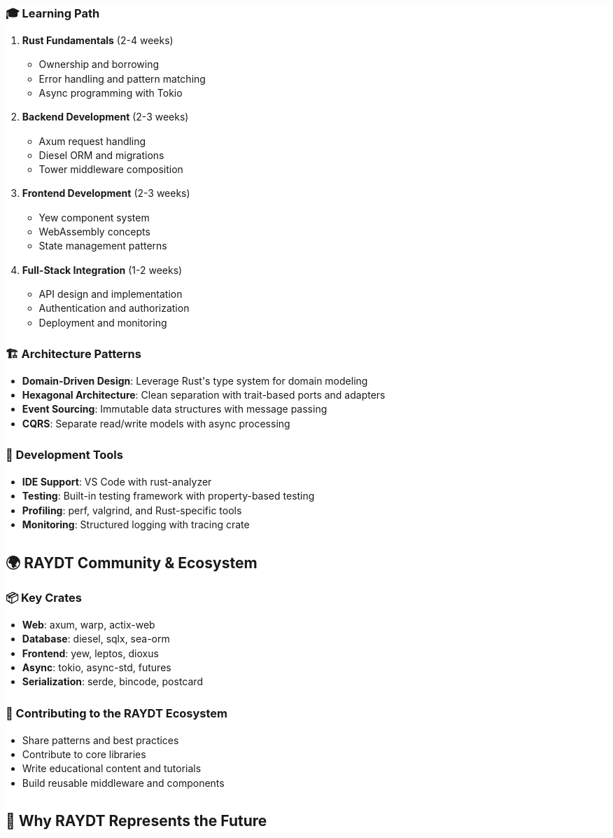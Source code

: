 ### **🎓 Learning Path**
1. **Rust Fundamentals** (2-4 weeks)
   - Ownership and borrowing
   - Error handling and pattern matching
   - Async programming with Tokio

2. **Backend Development** (2-3 weeks)
   - Axum request handling
   - Diesel ORM and migrations
   - Tower middleware composition

3. **Frontend Development** (2-3 weeks)
   - Yew component system
   - WebAssembly concepts
   - State management patterns

4. **Full-Stack Integration** (1-2 weeks)
   - API design and implementation
   - Authentication and authorization
   - Deployment and monitoring

### **🏗️ Architecture Patterns**
- **Domain-Driven Design**: Leverage Rust's type system for domain modeling
- **Hexagonal Architecture**: Clean separation with trait-based ports and adapters
- **Event Sourcing**: Immutable data structures with message passing
- **CQRS**: Separate read/write models with async processing

### **🔧 Development Tools**
- **IDE Support**: VS Code with rust-analyzer
- **Testing**: Built-in testing framework with property-based testing
- **Profiling**: perf, valgrind, and Rust-specific tools
- **Monitoring**: Structured logging with tracing crate

## 🌍 **RAYDT Community & Ecosystem**

### **📦 Key Crates**
- **Web**: axum, warp, actix-web
- **Database**: diesel, sqlx, sea-orm
- **Frontend**: yew, leptos, dioxus
- **Async**: tokio, async-std, futures
- **Serialization**: serde, bincode, postcard

### **🤝 Contributing to the RAYDT Ecosystem**
- Share patterns and best practices
- Contribute to core libraries
- Write educational content and tutorials
- Build reusable middleware and components

## 🎯 **Why RAYDT Represents the Future**
